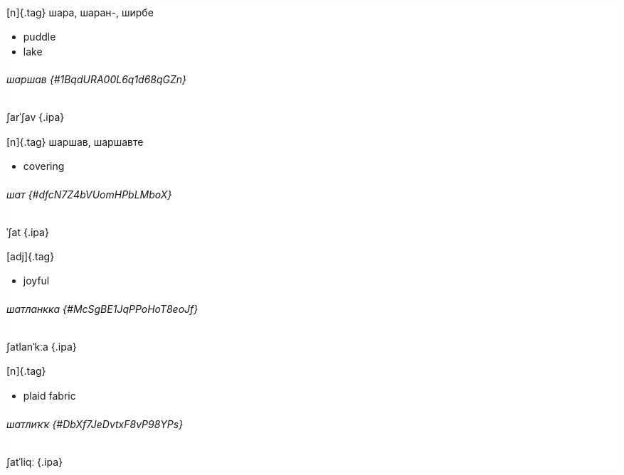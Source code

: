 [n]{.tag} шара, шаран-, ширбе

- puddle
- lake

</div>

<div class='word'>

<div class='title'>

###### шаршав {#1BqdURA00L6q1d68qGZn}

ʃarˈʃav {.ipa}

</div>

[n]{.tag} шаршав, шаршавте

- covering

</div>

<div class='word'>

<div class='title'>

###### шат {#dfcN7Z4bVUomHPbLMboX}

ˈʃat {.ipa}

</div>

[adj]{.tag}

- joyful

</div>

<div class='word'>

<div class='title'>

###### шатланкка {#McSgBE1JqPPoHoT8eoJf}

ʃatlanˈkːa {.ipa}

</div>

[n]{.tag}

- plaid fabric

</div>

<div class='word'>

<div class='title'>

###### шатлиҡҡ {#DbXf7JeDvtxF8vP98YPs}

ʃatˈliqː {.ipa}

</div>
